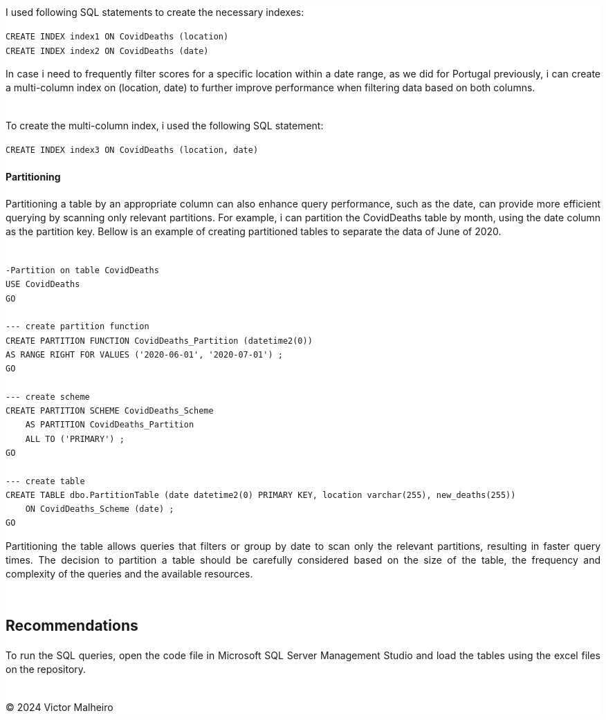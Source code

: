 I used following SQL statements to create the necessary indexes:

````
CREATE INDEX index1 ON CovidDeaths (location)
CREATE INDEX index2 ON CovidDeaths (date)
````

<div align="justify">In case i need to frequently filter scores for a specific location within a date range, as we did for Portugal previously, i can create a multi-column index on (location, date) to further improve performance when filtering data based on both columns.</div></br>

To create the multi-column index, i used the following SQL statement:

````
CREATE INDEX index3 ON CovidDeaths (location, date)
````

#### Partitioning
<div align="justify">Partitioning a table by an appropriate column can also enhance query performance, such as the date, can provide more efficient querying by scanning only relevant partitions. For example, i can partition the CovidDeaths table by month, using the date column as the partition key. Bellow is an example of creating partitioned tables to separate the data of June of 2020.</div></br>

````
-Partition on table CovidDeaths
USE CovidDeaths
GO

--- create partition function
CREATE PARTITION FUNCTION CovidDeaths_Partition (datetime2(0))
AS RANGE RIGHT FOR VALUES ('2020-06-01', '2020-07-01') ;  
GO  

--- create scheme
CREATE PARTITION SCHEME CovidDeaths_Scheme  
    AS PARTITION CovidDeaths_Partition  
    ALL TO ('PRIMARY') ;  
GO 

--- create table
CREATE TABLE dbo.PartitionTable (date datetime2(0) PRIMARY KEY, location varchar(255), new_deaths(255))  
    ON CovidDeaths_Scheme (date) ;  
GO
````

<div align="justify">Partitioning the table allows queries that filters or group by date to scan only the relevant partitions, resulting in faster query times. The decision to partition a table should be carefully considered based on the size of the table, the frequency and complexity of the queries and the available resources.</div></br>

## Recommendations
<div align="justify">To run the SQL queries, open the code file in Microsoft SQL Server Management Studio and load the tables using the excel files on the repository.</div></br>

© 2024 Victor Malheiro
